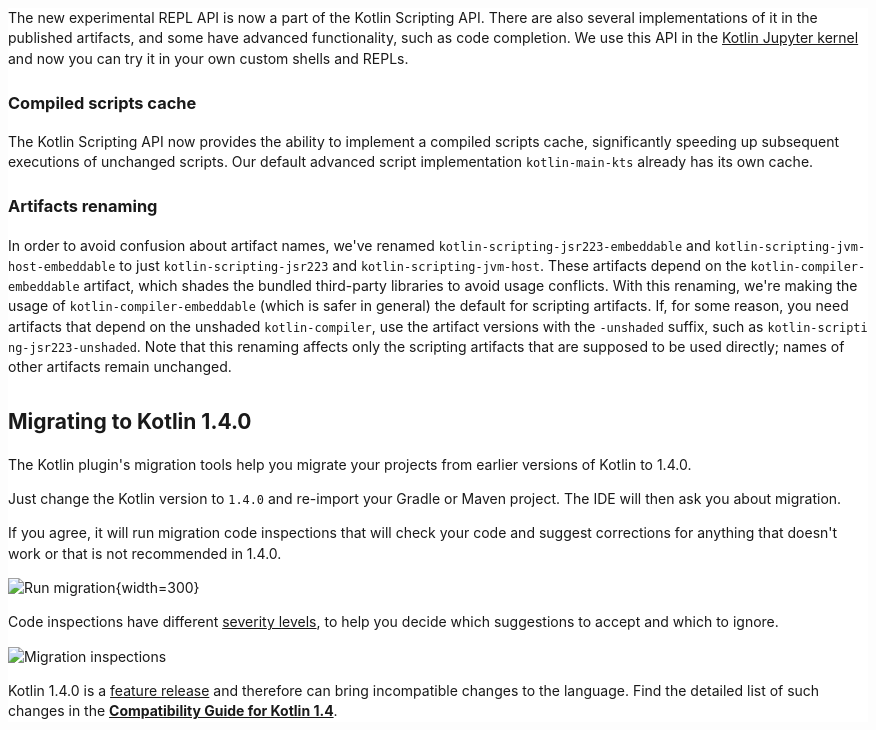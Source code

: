 The new experimental REPL API is now a part of the Kotlin Scripting API. There are also several implementations of it in
the published artifacts, and some have advanced functionality, such as code completion. We use this API in the 
[Kotlin Jupyter kernel](https://blog.jetbrains.com/kotlin/2020/05/kotlin-kernel-for-jupyter-notebook-v0-8/)
and now you can try it in your own custom shells and REPLs.

### Compiled scripts cache

The Kotlin Scripting API now provides the ability to implement a compiled scripts cache, significantly speeding up subsequent
executions of unchanged scripts. Our default advanced script implementation `kotlin-main-kts` already has its own cache.

### Artifacts renaming

In order to avoid confusion about artifact names, we've renamed `kotlin-scripting-jsr223-embeddable` and `kotlin-scripting-jvm-host-embeddable`
to just `kotlin-scripting-jsr223` and `kotlin-scripting-jvm-host`. These artifacts depend on the `kotlin-compiler-embeddable`
artifact, which shades the bundled third-party libraries to avoid usage conflicts. With this renaming, we're making the usage of
`kotlin-compiler-embeddable` (which is safer in general) the default for scripting artifacts.
If, for some reason, you need artifacts that depend on the unshaded `kotlin-compiler`, use the artifact versions with the 
`-unshaded` suffix, such as `kotlin-scripting-jsr223-unshaded`. Note that this renaming affects only the scripting artifacts
that are supposed to be used directly; names of other artifacts remain unchanged.

## Migrating to Kotlin 1.4.0

The Kotlin plugin's migration tools help you migrate your projects from earlier versions of Kotlin to 1.4.0.

Just change the Kotlin version to `1.4.0` and re-import your Gradle or Maven project. The IDE will then ask you about migration.
 
If you agree, it will run migration code inspections that will check your code and suggest corrections for anything that doesn't work 
or that is not recommended in 1.4.0. 

![Run migration](run-migration-wn.png){width=300}

Code inspections have different [severity levels](https://www.jetbrains.com/help/idea/configuring-inspection-severities.html), 
to help you decide which suggestions to accept and which to ignore.

![Migration inspections](migration-inspection-wn.png)

Kotlin 1.4.0 is a [feature release](kotlin-evolution-principles.md#language-and-tooling-releases) and therefore can 
bring incompatible changes to the language. Find the detailed list of such changes in the **[Compatibility Guide for Kotlin 1.4](compatibility-guide-14.md)**.
